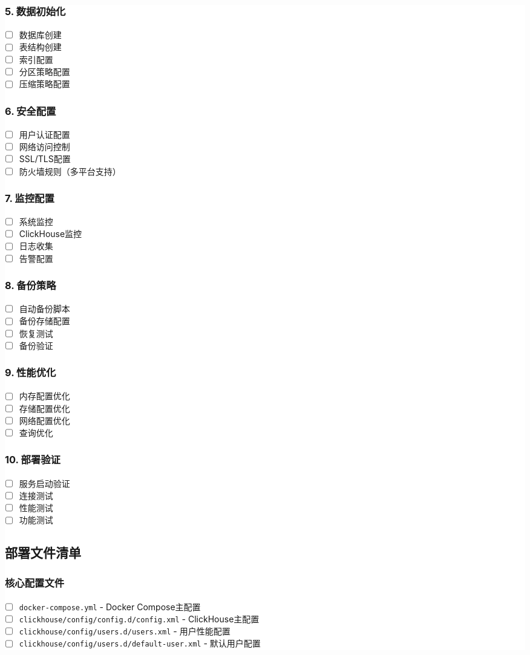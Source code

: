 ### 5. 数据初始化

- [ ] 数据库创建
- [ ] 表结构创建
- [ ] 索引配置
- [ ] 分区策略配置
- [ ] 压缩策略配置

### 6. 安全配置

- [ ] 用户认证配置
- [ ] 网络访问控制
- [ ] SSL/TLS配置
- [ ] 防火墙规则（多平台支持）

### 7. 监控配置

- [ ] 系统监控
- [ ] ClickHouse监控
- [ ] 日志收集
- [ ] 告警配置

### 8. 备份策略

- [ ] 自动备份脚本
- [ ] 备份存储配置
- [ ] 恢复测试
- [ ] 备份验证

### 9. 性能优化

- [ ] 内存配置优化
- [ ] 存储配置优化
- [ ] 网络配置优化
- [ ] 查询优化

### 10. 部署验证

- [ ] 服务启动验证
- [ ] 连接测试
- [ ] 性能测试
- [ ] 功能测试

## 部署文件清单

### 核心配置文件

- [ ] `docker-compose.yml` - Docker Compose主配置
- [ ] `clickhouse/config/config.d/config.xml` - ClickHouse主配置
- [ ] `clickhouse/config/users.d/users.xml` - 用户性能配置
- [ ] `clickhouse/config/users.d/default-user.xml` - 默认用户配置
